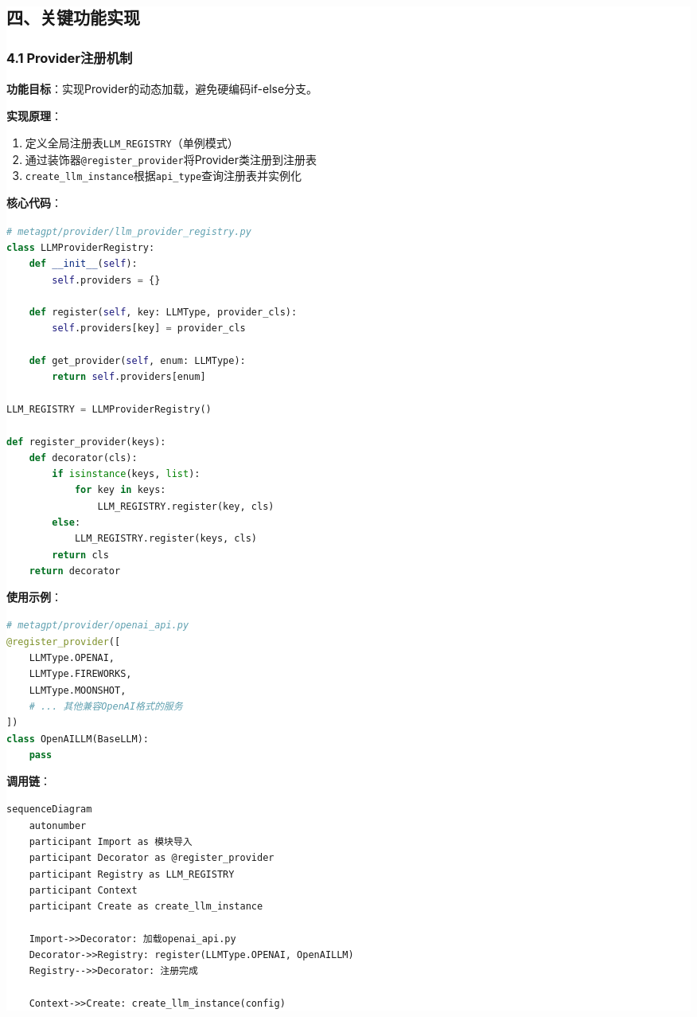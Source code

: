 ## 四、关键功能实现

### 4.1 Provider注册机制

**功能目标**：实现Provider的动态加载，避免硬编码if-else分支。

**实现原理**：
1. 定义全局注册表`LLM_REGISTRY`（单例模式）
2. 通过装饰器`@register_provider`将Provider类注册到注册表
3. `create_llm_instance`根据`api_type`查询注册表并实例化

**核心代码**：
```python
# metagpt/provider/llm_provider_registry.py
class LLMProviderRegistry:
    def __init__(self):
        self.providers = {}
    
    def register(self, key: LLMType, provider_cls):
        self.providers[key] = provider_cls
    
    def get_provider(self, enum: LLMType):
        return self.providers[enum]

LLM_REGISTRY = LLMProviderRegistry()

def register_provider(keys):
    def decorator(cls):
        if isinstance(keys, list):
            for key in keys:
                LLM_REGISTRY.register(key, cls)
        else:
            LLM_REGISTRY.register(keys, cls)
        return cls
    return decorator
```

**使用示例**：
```python
# metagpt/provider/openai_api.py
@register_provider([
    LLMType.OPENAI,
    LLMType.FIREWORKS,
    LLMType.MOONSHOT,
    # ... 其他兼容OpenAI格式的服务
])
class OpenAILLM(BaseLLM):
    pass
```

**调用链**：
```mermaid
sequenceDiagram
    autonumber
    participant Import as 模块导入
    participant Decorator as @register_provider
    participant Registry as LLM_REGISTRY
    participant Context
    participant Create as create_llm_instance
    
    Import->>Decorator: 加载openai_api.py
    Decorator->>Registry: register(LLMType.OPENAI, OpenAILLM)
    Registry-->>Decorator: 注册完成
    
    Context->>Create: create_llm_instance(config)
```